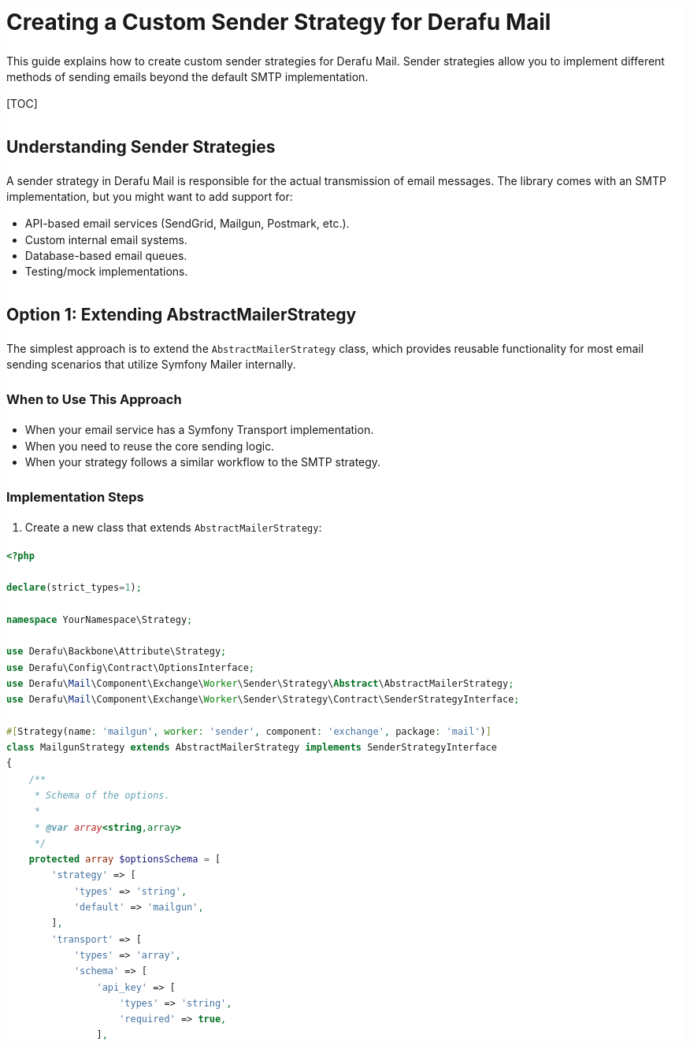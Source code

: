 # Creating a Custom Sender Strategy for Derafu Mail

This guide explains how to create custom sender strategies for Derafu Mail. Sender strategies allow you to implement different methods of sending emails beyond the default SMTP implementation.

[TOC]

## Understanding Sender Strategies

A sender strategy in Derafu Mail is responsible for the actual transmission of email messages. The library comes with an SMTP implementation, but you might want to add support for:

- API-based email services (SendGrid, Mailgun, Postmark, etc.).
- Custom internal email systems.
- Database-based email queues.
- Testing/mock implementations.

## Option 1: Extending AbstractMailerStrategy

The simplest approach is to extend the `AbstractMailerStrategy` class, which provides reusable functionality for most email sending scenarios that utilize Symfony Mailer internally.

### When to Use This Approach

- When your email service has a Symfony Transport implementation.
- When you need to reuse the core sending logic.
- When your strategy follows a similar workflow to the SMTP strategy.

### Implementation Steps

1. Create a new class that extends `AbstractMailerStrategy`:

```php
<?php

declare(strict_types=1);

namespace YourNamespace\Strategy;

use Derafu\Backbone\Attribute\Strategy;
use Derafu\Config\Contract\OptionsInterface;
use Derafu\Mail\Component\Exchange\Worker\Sender\Strategy\Abstract\AbstractMailerStrategy;
use Derafu\Mail\Component\Exchange\Worker\Sender\Strategy\Contract\SenderStrategyInterface;

#[Strategy(name: 'mailgun', worker: 'sender', component: 'exchange', package: 'mail')]
class MailgunStrategy extends AbstractMailerStrategy implements SenderStrategyInterface
{
    /**
     * Schema of the options.
     *
     * @var array<string,array>
     */
    protected array $optionsSchema = [
        'strategy' => [
            'types' => 'string',
            'default' => 'mailgun',
        ],
        'transport' => [
            'types' => 'array',
            'schema' => [
                'api_key' => [
                    'types' => 'string',
                    'required' => true,
                ],
```
